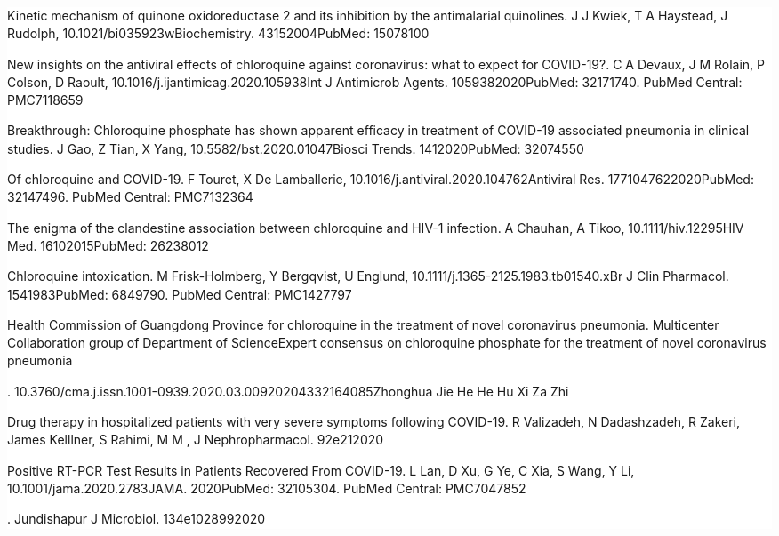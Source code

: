 Kinetic mechanism of quinone oxidoreductase 2 and its inhibition by the antimalarial quinolines. J J Kwiek, T A Haystead, J Rudolph, 10.1021/bi035923wBiochemistry. 43152004PubMed: 15078100

New insights on the antiviral effects of chloroquine against coronavirus: what to expect for COVID-19?. C A Devaux, J M Rolain, P Colson, D Raoult, 10.1016/j.ijantimicag.2020.105938Int J Antimicrob Agents. 1059382020PubMed: 32171740. PubMed Central: PMC7118659

Breakthrough: Chloroquine phosphate has shown apparent efficacy in treatment of COVID-19 associated pneumonia in clinical studies. J Gao, Z Tian, X Yang, 10.5582/bst.2020.01047Biosci Trends. 1412020PubMed: 32074550

Of chloroquine and COVID-19. F Touret, X De Lamballerie, 10.1016/j.antiviral.2020.104762Antiviral Res. 1771047622020PubMed: 32147496. PubMed Central: PMC7132364

The enigma of the clandestine association between chloroquine and HIV-1 infection. A Chauhan, A Tikoo, 10.1111/hiv.12295HIV Med. 16102015PubMed: 26238012

Chloroquine intoxication. M Frisk-Holmberg, Y Bergqvist, U Englund, 10.1111/j.1365-2125.1983.tb01540.xBr J Clin Pharmacol. 1541983PubMed: 6849790. PubMed Central: PMC1427797

Health Commission of Guangdong Province for chloroquine in the treatment of novel coronavirus pneumonia. Multicenter Collaboration group of Department of ScienceExpert consensus on chloroquine phosphate for the treatment of novel coronavirus pneumonia

. 10.3760/cma.j.issn.1001-0939.2020.03.00920204332164085Zhonghua Jie He He Hu Xi Za Zhi

Drug therapy in hospitalized patients with very severe symptoms following COVID-19. R Valizadeh, N Dadashzadeh, R Zakeri, James Kelllner, S Rahimi, M M , J Nephropharmacol. 92e212020

Positive RT-PCR Test Results in Patients Recovered From COVID-19. L Lan, D Xu, G Ye, C Xia, S Wang, Y Li, 10.1001/jama.2020.2783JAMA. 2020PubMed: 32105304. PubMed Central: PMC7047852

. Jundishapur J Microbiol. 134e1028992020